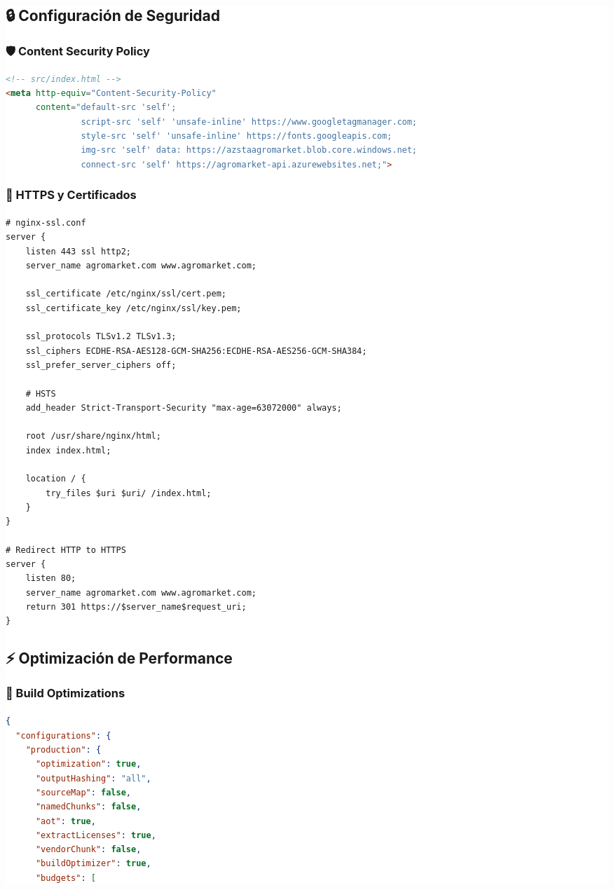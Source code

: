 ## 🔒 Configuración de Seguridad

### 🛡️ Content Security Policy
```html
<!-- src/index.html -->
<meta http-equiv="Content-Security-Policy" 
      content="default-src 'self'; 
               script-src 'self' 'unsafe-inline' https://www.googletagmanager.com;
               style-src 'self' 'unsafe-inline' https://fonts.googleapis.com;
               img-src 'self' data: https://azstaagromarket.blob.core.windows.net;
               connect-src 'self' https://agromarket-api.azurewebsites.net;">
```

### 🔐 HTTPS y Certificados
```nginx
# nginx-ssl.conf
server {
    listen 443 ssl http2;
    server_name agromarket.com www.agromarket.com;
    
    ssl_certificate /etc/nginx/ssl/cert.pem;
    ssl_certificate_key /etc/nginx/ssl/key.pem;
    
    ssl_protocols TLSv1.2 TLSv1.3;
    ssl_ciphers ECDHE-RSA-AES128-GCM-SHA256:ECDHE-RSA-AES256-GCM-SHA384;
    ssl_prefer_server_ciphers off;
    
    # HSTS
    add_header Strict-Transport-Security "max-age=63072000" always;
    
    root /usr/share/nginx/html;
    index index.html;
    
    location / {
        try_files $uri $uri/ /index.html;
    }
}

# Redirect HTTP to HTTPS
server {
    listen 80;
    server_name agromarket.com www.agromarket.com;
    return 301 https://$server_name$request_uri;
}
```

## ⚡ Optimización de Performance

### 🚀 Build Optimizations
```json
{
  "configurations": {
    "production": {
      "optimization": true,
      "outputHashing": "all",
      "sourceMap": false,
      "namedChunks": false,
      "aot": true,
      "extractLicenses": true,
      "vendorChunk": false,
      "buildOptimizer": true,
      "budgets": [
```